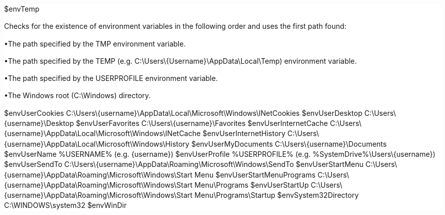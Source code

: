 <tr class="odd">
<td>$envTemp</td>
<td><p>Checks for the existence of environment variables in the following order and uses the first path found:</p>
<p>•The path specified by the TMP environment variable.</p>
<p>•The path specified by the TEMP (e.g. C:\Users\{Username}\AppData\Local\Temp) environment variable.</p>
<p>•The path specified by the USERPROFILE environment variable.</p>
<p>•The Windows root (C:\Windows) directory.</p></td>
</tr>
<tr class="even">
<td>$envUserCookies</td>
<td>C:\Users\{username}\AppData\Local\Microsoft\Windows\INetCookies</td>
</tr>
<tr class="odd">
<td>$envUserDesktop</td>
<td>C:\Users\{username}\Desktop</td>
</tr>
<tr class="even">
<td>$envUserFavorites</td>
<td>C:\Users\{username}\Favorites</td>
</tr>
<tr class="odd">
<td>$envUserInternetCache</td>
<td>C:\Users\{username}\AppData\Local\Microsoft\Windows\INetCache</td>
</tr>
<tr class="even">
<td>$envUserInternetHistory</td>
<td>C:\Users\{username}\AppData\Local\Microsoft\Windows\History</td>
</tr>
<tr class="odd">
<td>$envUserMyDocuments</td>
<td>C:\Users\{username}\Documents</td>
</tr>
<tr class="even">
<td>$envUserName</td>
<td>%USERNAME% (e.g. {username})</td>
</tr>
<tr class="odd">
<td>$envUserProfile</td>
<td>%USERPROFILE% (e.g. %SystemDrive%\Users\{username})</td>
</tr>
<tr class="even">
<td>$envUserSendTo</td>
<td>C:\Users\{username}\AppData\Roaming\Microsoft\Windows\SendTo</td>
</tr>
<tr class="odd">
<td>$envUserStartMenu</td>
<td>C:\Users\{username}\AppData\Roaming\Microsoft\Windows\Start Menu</td>
</tr>
<tr class="even">
<td>$envUserStartMenuPrograms</td>
<td>C:\Users\{username}\AppData\Roaming\Microsoft\Windows\Start Menu\Programs</td>
</tr>
<tr class="odd">
<td>$envUserStartUp</td>
<td>C:\Users\{username}\AppData\Roaming\Microsoft\Windows\Start Menu\Programs\Startup</td>
</tr>
<tr class="even">
<td>$envSystem32Directory</td>
<td>C:\WINDOWS\system32</td>
</tr>
<tr class="odd">
<td>$envWinDir</td>
